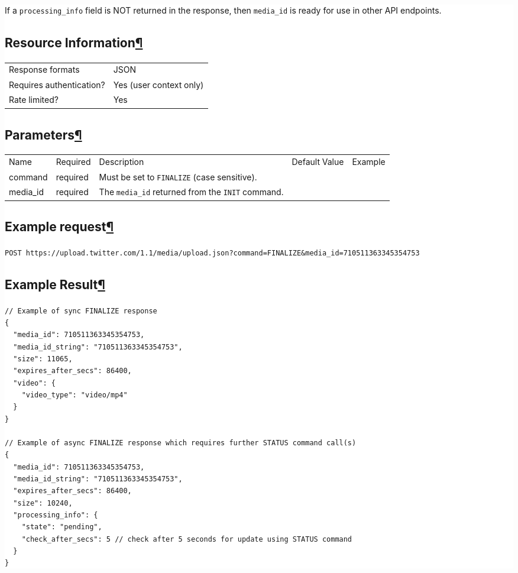 If a `processing_info` field is NOT returned in the response, then `media_id` is ready for use in other API endpoints.

Resource Information[¶](#resource-information "Permalink to this headline")
---------------------------------------------------------------------------

|     |     |
| --- | --- |
| Response formats | JSON |
| Requires authentication? | Yes (user context only) |
| Rate limited? | Yes |

Parameters[¶](#parameters "Permalink to this headline")
-------------------------------------------------------

|     |     |     |     |     |
| --- | --- | --- | --- | --- |
| Name | Required | Description | Default Value | Example |
| command | required | Must be set to `FINALIZE` (case sensitive). |     |     |
| media\_id | required | The `media_id` returned from the `INIT` command. |     |     |

Example request[¶](#example-request "Permalink to this headline")
-----------------------------------------------------------------

`POST https://upload.twitter.com/1.1/media/upload.json?command=FINALIZE&media_id=710511363345354753`

Example Result[¶](#example-result "Permalink to this headline")
---------------------------------------------------------------

    // Example of sync FINALIZE response
    {
      "media_id": 710511363345354753,
      "media_id_string": "710511363345354753",
      "size": 11065,
      "expires_after_secs": 86400,
      "video": {
        "video_type": "video/mp4"
      }
    }
    
    // Example of async FINALIZE response which requires further STATUS command call(s)
    {
      "media_id": 710511363345354753,
      "media_id_string": "710511363345354753",
      "expires_after_secs": 86400,
      "size": 10240,
      "processing_info": {
        "state": "pending",
        "check_after_secs": 5 // check after 5 seconds for update using STATUS command
      }
    }
